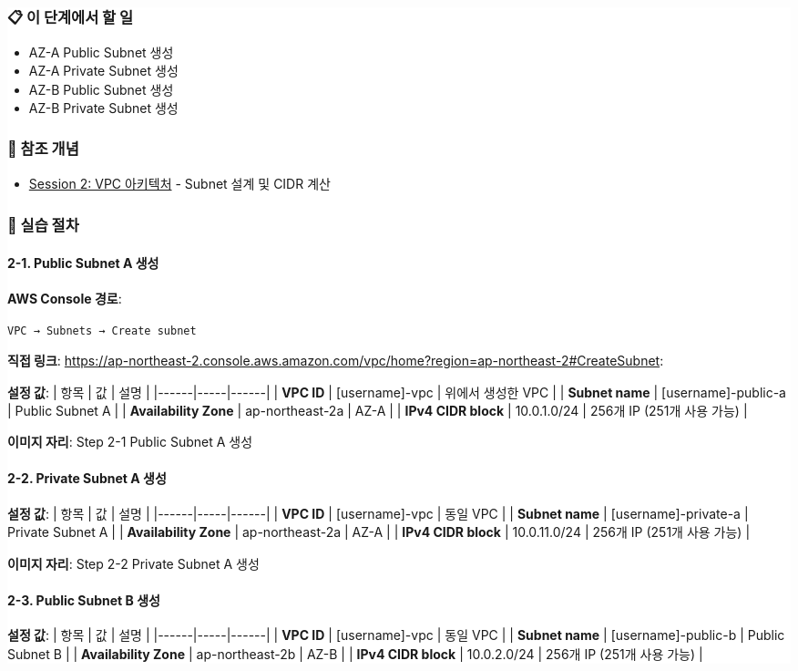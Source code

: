 ### 📋 이 단계에서 할 일
- AZ-A Public Subnet 생성
- AZ-A Private Subnet 생성
- AZ-B Public Subnet 생성
- AZ-B Private Subnet 생성

### 🔗 참조 개념
- [Session 2: VPC 아키텍처](./session_2.md) - Subnet 설계 및 CIDR 계산

### 📝 실습 절차

#### 2-1. Public Subnet A 생성

**AWS Console 경로**:
```
VPC → Subnets → Create subnet
```
**직접 링크**: https://ap-northeast-2.console.aws.amazon.com/vpc/home?region=ap-northeast-2#CreateSubnet:

**설정 값**:
| 항목 | 값 | 설명 |
|------|-----|------|
| **VPC ID** | [username]-vpc | 위에서 생성한 VPC |
| **Subnet name** | [username]-public-a | Public Subnet A |
| **Availability Zone** | ap-northeast-2a | AZ-A |
| **IPv4 CIDR block** | 10.0.1.0/24 | 256개 IP (251개 사용 가능) |

**이미지 자리**: Step 2-1 Public Subnet A 생성

#### 2-2. Private Subnet A 생성

**설정 값**:
| 항목 | 값 | 설명 |
|------|-----|------|
| **VPC ID** | [username]-vpc | 동일 VPC |
| **Subnet name** | [username]-private-a | Private Subnet A |
| **Availability Zone** | ap-northeast-2a | AZ-A |
| **IPv4 CIDR block** | 10.0.11.0/24 | 256개 IP (251개 사용 가능) |

**이미지 자리**: Step 2-2 Private Subnet A 생성

#### 2-3. Public Subnet B 생성

**설정 값**:
| 항목 | 값 | 설명 |
|------|-----|------|
| **VPC ID** | [username]-vpc | 동일 VPC |
| **Subnet name** | [username]-public-b | Public Subnet B |
| **Availability Zone** | ap-northeast-2b | AZ-B |
| **IPv4 CIDR block** | 10.0.2.0/24 | 256개 IP (251개 사용 가능) |
